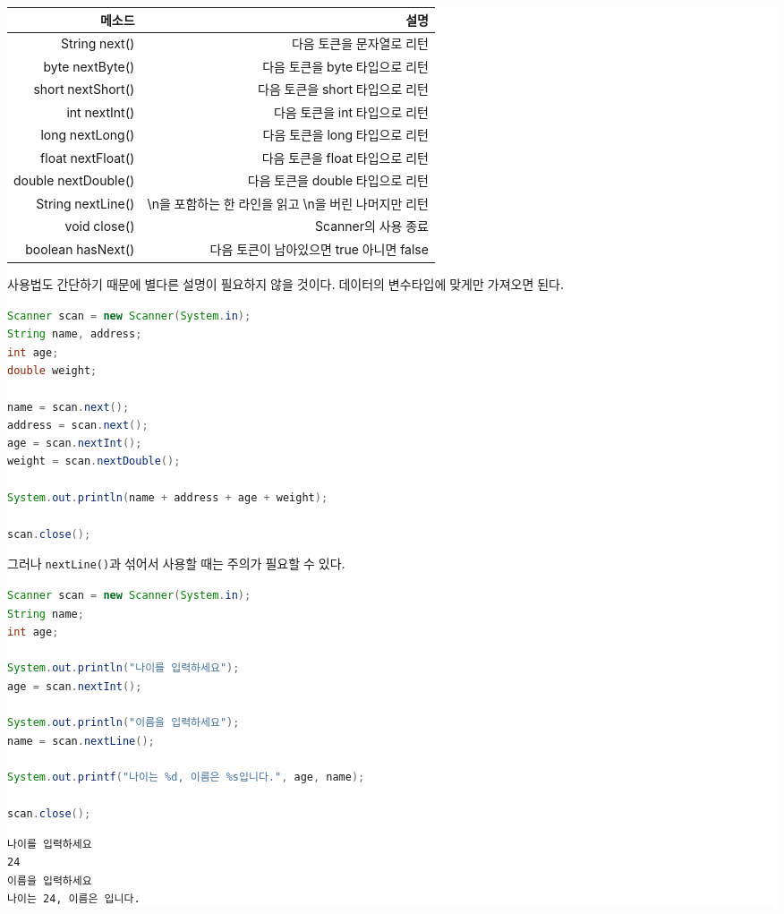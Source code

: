 |메소드|설명|
|--:|--:|
|String next()| 다음 토큰을 문자열로 리턴 |
|byte nextByte()|다음 토큰을 byte 타입으로 리턴 |
|short nextShort()|다음 토큰을 short 타입으로 리턴 |
|int nextInt()|다음 토큰을 int 타입으로 리턴|
|long nextLong()|다음 토큰을 long 타입으로 리턴 |
|float nextFloat()|다음 토큰을 float 타입으로 리턴 |
|double nextDouble()|다음 토큰을 double 타입으로 리턴 |
|String nextLine()|\n을 포함하는 한 라인을 읽고 \n을 버린 나머지만 리턴 |
|void close()|Scanner의 사용 종료 |
|boolean hasNext()|다음 토큰이 남아있으면 true 아니면 false|

사용법도 간단하기 때문에 별다른 설명이 필요하지 않을 것이다. 데이터의 변수타입에 맞게만 가져오면 된다.  
```java
Scanner scan = new Scanner(System.in);
String name, address;
int age;
double weight;

name = scan.next();
address = scan.next();
age = scan.nextInt();
weight = scan.nextDouble();

System.out.println(name + address + age + weight);

scan.close();
```

그러나 `nextLine()`과 섞어서 사용할 때는 주의가 필요할 수 있다.
```java
Scanner scan = new Scanner(System.in);
String name;
int age;

System.out.println("나이를 입력하세요");
age = scan.nextInt();

System.out.println("이름을 입력하세요");
name = scan.nextLine();

System.out.printf("나이는 %d, 이름은 %s입니다.", age, name);

scan.close();
```
```console
나이를 입력하세요
24
이름을 입력하세요
나이는 24, 이름은 입니다.
```
